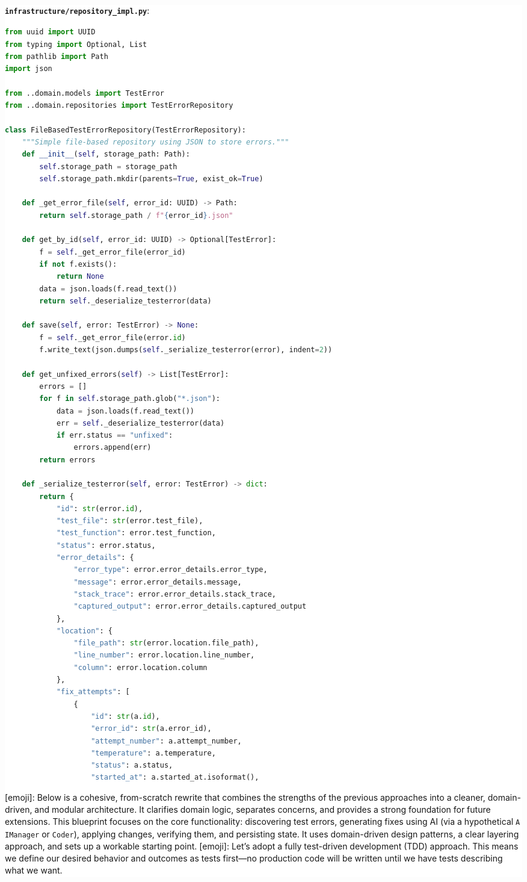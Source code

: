 **`infrastructure/repository_impl.py`**:
```python
from uuid import UUID
from typing import Optional, List
from pathlib import Path
import json

from ..domain.models import TestError
from ..domain.repositories import TestErrorRepository

class FileBasedTestErrorRepository(TestErrorRepository):
    """Simple file-based repository using JSON to store errors."""
    def __init__(self, storage_path: Path):
        self.storage_path = storage_path
        self.storage_path.mkdir(parents=True, exist_ok=True)

    def _get_error_file(self, error_id: UUID) -> Path:
        return self.storage_path / f"{error_id}.json"

    def get_by_id(self, error_id: UUID) -> Optional[TestError]:
        f = self._get_error_file(error_id)
        if not f.exists():
            return None
        data = json.loads(f.read_text())
        return self._deserialize_testerror(data)

    def save(self, error: TestError) -> None:
        f = self._get_error_file(error.id)
        f.write_text(json.dumps(self._serialize_testerror(error), indent=2))

    def get_unfixed_errors(self) -> List[TestError]:
        errors = []
        for f in self.storage_path.glob("*.json"):
            data = json.loads(f.read_text())
            err = self._deserialize_testerror(data)
            if err.status == "unfixed":
                errors.append(err)
        return errors

    def _serialize_testerror(self, error: TestError) -> dict:
        return {
            "id": str(error.id),
            "test_file": str(error.test_file),
            "test_function": error.test_function,
            "status": error.status,
            "error_details": {
                "error_type": error.error_details.error_type,
                "message": error.error_details.message,
                "stack_trace": error.error_details.stack_trace,
                "captured_output": error.error_details.captured_output
            },
            "location": {
                "file_path": str(error.location.file_path),
                "line_number": error.location.line_number,
                "column": error.location.column
            },
            "fix_attempts": [
                {
                    "id": str(a.id),
                    "error_id": str(a.error_id),
                    "attempt_number": a.attempt_number,
                    "temperature": a.temperature,
                    "status": a.status,
                    "started_at": a.started_at.isoformat(),
```

[emoji]: Below is a cohesive, from-scratch rewrite that combines the strengths of the previous approaches into a cleaner, domain-driven, and modular architecture. It clarifies domain logic, separates concerns, and provides a strong foundation for future extensions. This blueprint focuses on the core functionality: discovering test errors, generating fixes using AI (via a hypothetical `AIManager` or `Coder`), applying changes, verifying them, and persisting state. It uses domain-driven design patterns, a clear layering approach, and sets up a workable starting point.
[emoji]: Let’s adopt a fully test-driven development (TDD) approach. This means we define our desired behavior and outcomes as tests first—no production code will be written until we have tests describing what we want.